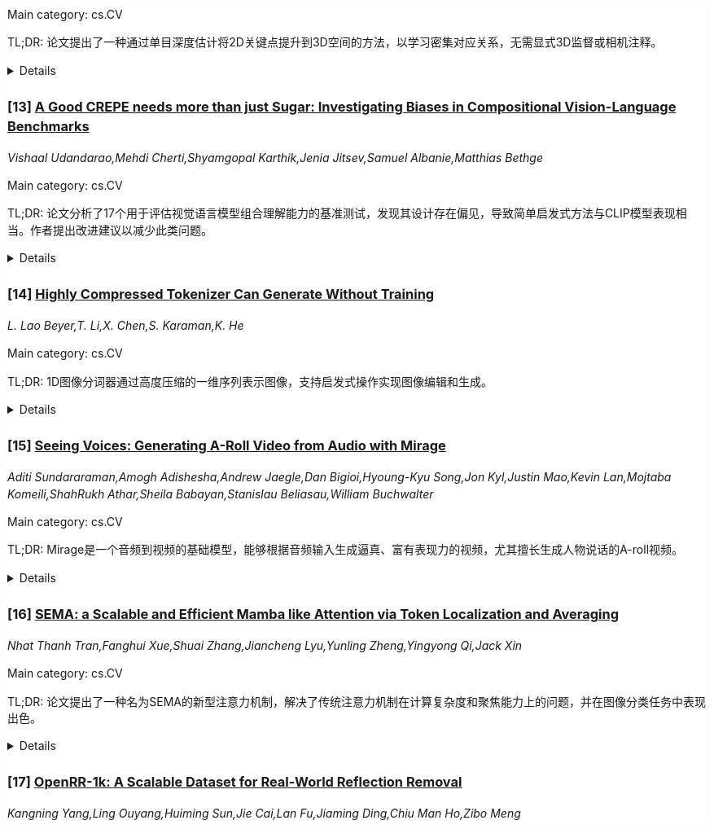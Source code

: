Main category: cs.CV

TL;DR: 论文提出了一种通过单目深度估计将2D关键点提升到3D空间的方法，以学习密集对应关系，无需显式3D监督或相机注释。


<details><summary>Details</summary></details>


### [13] [A Good CREPE needs more than just Sugar: Investigating Biases in Compositional Vision-Language Benchmarks](https://arxiv.org/abs/2506.08227)
*Vishaal Udandarao,Mehdi Cherti,Shyamgopal Karthik,Jenia Jitsev,Samuel Albanie,Matthias Bethge*

Main category: cs.CV

TL;DR: 论文分析了17个用于评估视觉语言模型组合理解能力的基准测试，发现其设计存在偏见，导致简单启发式方法与CLIP模型表现相当。作者提出改进建议以减少此类问题。


<details><summary>Details</summary></details>


### [14] [Highly Compressed Tokenizer Can Generate Without Training](https://arxiv.org/abs/2506.08257)
*L. Lao Beyer,T. Li,X. Chen,S. Karaman,K. He*

Main category: cs.CV

TL;DR: 1D图像分词器通过高度压缩的一维序列表示图像，支持启发式操作实现图像编辑和生成。


<details><summary>Details</summary></details>


### [15] [Seeing Voices: Generating A-Roll Video from Audio with Mirage](https://arxiv.org/abs/2506.08279)
*Aditi Sundararaman,Amogh Adishesha,Andrew Jaegle,Dan Bigioi,Hyoung-Kyu Song,Jon Kyl,Justin Mao,Kevin Lan,Mojtaba Komeili,ShahRukh Athar,Sheila Babayan,Stanislau Beliasau,William Buchwalter*

Main category: cs.CV

TL;DR: Mirage是一个音频到视频的基础模型，能够根据音频输入生成逼真、富有表现力的视频，尤其擅长生成人物说话的A-roll视频。


<details><summary>Details</summary></details>


### [16] [SEMA: a Scalable and Efficient Mamba like Attention via Token Localization and Averaging](https://arxiv.org/abs/2506.08297)
*Nhat Thanh Tran,Fanghui Xue,Shuai Zhang,Jiancheng Lyu,Yunling Zheng,Yingyong Qi,Jack Xin*

Main category: cs.CV

TL;DR: 论文提出了一种名为SEMA的新型注意力机制，解决了传统注意力机制在计算复杂度和聚焦能力上的问题，并在图像分类任务中表现出色。


<details><summary>Details</summary></details>


### [17] [OpenRR-1k: A Scalable Dataset for Real-World Reflection Removal](https://arxiv.org/abs/2506.08299)
*Kangning Yang,Ling Ouyang,Huiming Sun,Jie Cai,Lan Fu,Jiaming Ding,Chiu Man Ho,Zibo Meng*
